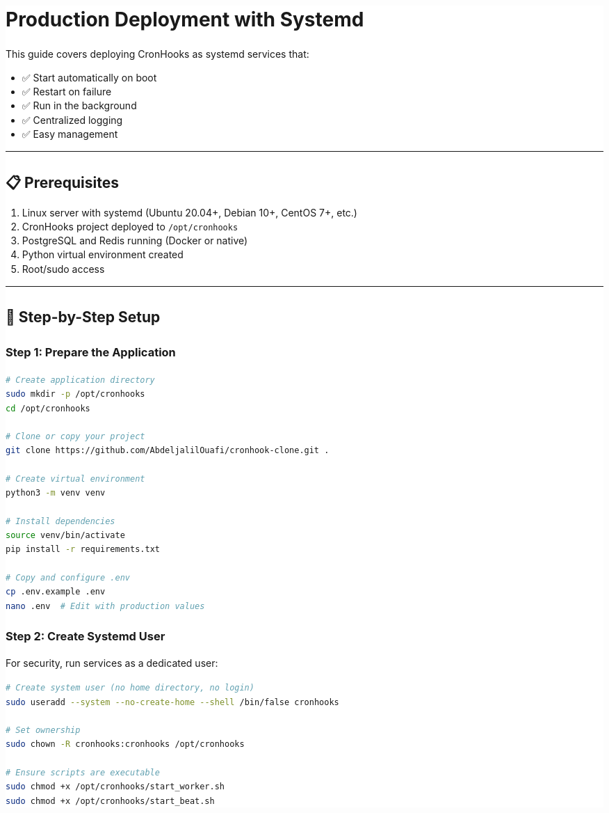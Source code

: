 # Production Deployment with Systemd

This guide covers deploying CronHooks as systemd services that:
- ✅ Start automatically on boot
- ✅ Restart on failure
- ✅ Run in the background
- ✅ Centralized logging
- ✅ Easy management

---

## 📋 Prerequisites

1. Linux server with systemd (Ubuntu 20.04+, Debian 10+, CentOS 7+, etc.)
2. CronHooks project deployed to `/opt/cronhooks`
3. PostgreSQL and Redis running (Docker or native)
4. Python virtual environment created
5. Root/sudo access

---

## 🔧 Step-by-Step Setup

### Step 1: Prepare the Application

```bash
# Create application directory
sudo mkdir -p /opt/cronhooks
cd /opt/cronhooks

# Clone or copy your project
git clone https://github.com/AbdeljalilOuafi/cronhook-clone.git .

# Create virtual environment
python3 -m venv venv

# Install dependencies
source venv/bin/activate
pip install -r requirements.txt

# Copy and configure .env
cp .env.example .env
nano .env  # Edit with production values
```

### Step 2: Create Systemd User

For security, run services as a dedicated user:

```bash
# Create system user (no home directory, no login)
sudo useradd --system --no-create-home --shell /bin/false cronhooks

# Set ownership
sudo chown -R cronhooks:cronhooks /opt/cronhooks

# Ensure scripts are executable
sudo chmod +x /opt/cronhooks/start_worker.sh
sudo chmod +x /opt/cronhooks/start_beat.sh
```
